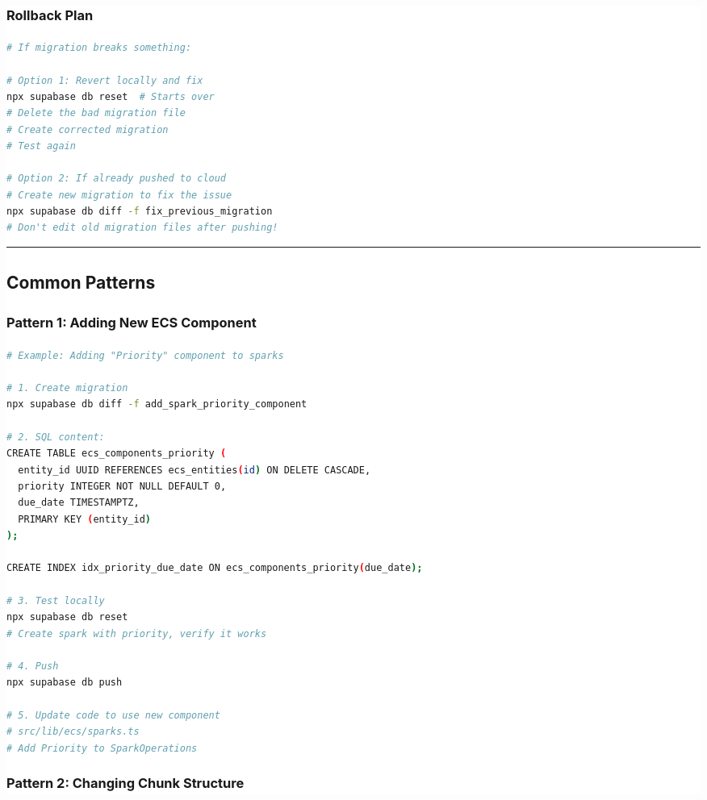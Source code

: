 ### Rollback Plan

```bash
# If migration breaks something:

# Option 1: Revert locally and fix
npx supabase db reset  # Starts over
# Delete the bad migration file
# Create corrected migration
# Test again

# Option 2: If already pushed to cloud
# Create new migration to fix the issue
npx supabase db diff -f fix_previous_migration
# Don't edit old migration files after pushing!
```

---

## Common Patterns

### Pattern 1: Adding New ECS Component

```bash
# Example: Adding "Priority" component to sparks

# 1. Create migration
npx supabase db diff -f add_spark_priority_component

# 2. SQL content:
CREATE TABLE ecs_components_priority (
  entity_id UUID REFERENCES ecs_entities(id) ON DELETE CASCADE,
  priority INTEGER NOT NULL DEFAULT 0,
  due_date TIMESTAMPTZ,
  PRIMARY KEY (entity_id)
);

CREATE INDEX idx_priority_due_date ON ecs_components_priority(due_date);

# 3. Test locally
npx supabase db reset
# Create spark with priority, verify it works

# 4. Push
npx supabase db push

# 5. Update code to use new component
# src/lib/ecs/sparks.ts
# Add Priority to SparkOperations
```

### Pattern 2: Changing Chunk Structure
